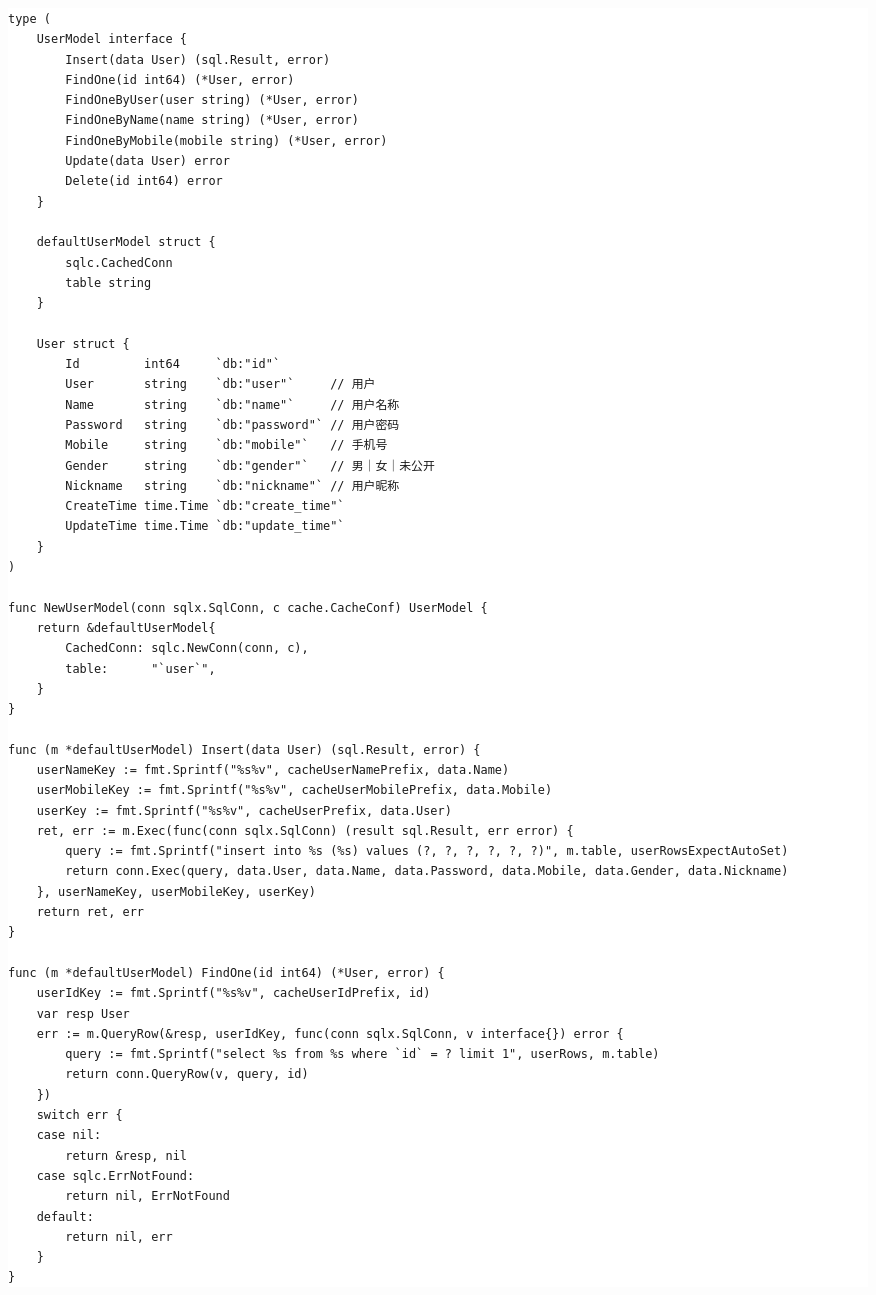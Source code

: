     type (
        UserModel interface {
            Insert(data User) (sql.Result, error)
            FindOne(id int64) (*User, error)
            FindOneByUser(user string) (*User, error)
            FindOneByName(name string) (*User, error)
            FindOneByMobile(mobile string) (*User, error)
            Update(data User) error
            Delete(id int64) error
        }
    
        defaultUserModel struct {
            sqlc.CachedConn
            table string
        }
    
        User struct {
            Id         int64     `db:"id"`
            User       string    `db:"user"`     // 用户
            Name       string    `db:"name"`     // 用户名称
            Password   string    `db:"password"` // 用户密码
            Mobile     string    `db:"mobile"`   // 手机号
            Gender     string    `db:"gender"`   // 男｜女｜未公开
            Nickname   string    `db:"nickname"` // 用户昵称
            CreateTime time.Time `db:"create_time"`
            UpdateTime time.Time `db:"update_time"`
        }
    )
    
    func NewUserModel(conn sqlx.SqlConn, c cache.CacheConf) UserModel {
        return &defaultUserModel{
            CachedConn: sqlc.NewConn(conn, c),
            table:      "`user`",
        }
    }
    
    func (m *defaultUserModel) Insert(data User) (sql.Result, error) {
        userNameKey := fmt.Sprintf("%s%v", cacheUserNamePrefix, data.Name)
        userMobileKey := fmt.Sprintf("%s%v", cacheUserMobilePrefix, data.Mobile)
        userKey := fmt.Sprintf("%s%v", cacheUserPrefix, data.User)
        ret, err := m.Exec(func(conn sqlx.SqlConn) (result sql.Result, err error) {
            query := fmt.Sprintf("insert into %s (%s) values (?, ?, ?, ?, ?, ?)", m.table, userRowsExpectAutoSet)
            return conn.Exec(query, data.User, data.Name, data.Password, data.Mobile, data.Gender, data.Nickname)
        }, userNameKey, userMobileKey, userKey)
        return ret, err
    }
    
    func (m *defaultUserModel) FindOne(id int64) (*User, error) {
        userIdKey := fmt.Sprintf("%s%v", cacheUserIdPrefix, id)
        var resp User
        err := m.QueryRow(&resp, userIdKey, func(conn sqlx.SqlConn, v interface{}) error {
            query := fmt.Sprintf("select %s from %s where `id` = ? limit 1", userRows, m.table)
            return conn.QueryRow(v, query, id)
        })
        switch err {
        case nil:
            return &resp, nil
        case sqlc.ErrNotFound:
            return nil, ErrNotFound
        default:
            return nil, err
        }
    }
    